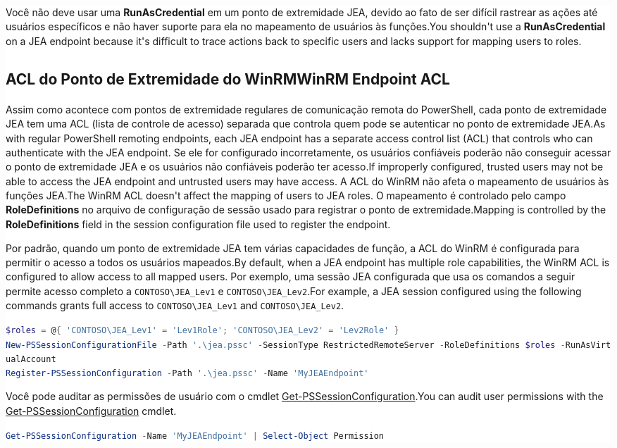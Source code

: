 <span data-ttu-id="b3052-171">Você não deve usar uma **RunAsCredential** em um ponto de extremidade JEA, devido ao fato de ser difícil rastrear as ações até usuários específicos e não haver suporte para ela no mapeamento de usuários às funções.</span><span class="sxs-lookup"><span data-stu-id="b3052-171">You shouldn't use a **RunAsCredential** on a JEA endpoint because it's difficult to trace actions back to specific users and lacks support for mapping users to roles.</span></span>

## <a name="winrm-endpoint-acl"></a><span data-ttu-id="b3052-172">ACL do Ponto de Extremidade do WinRM</span><span class="sxs-lookup"><span data-stu-id="b3052-172">WinRM Endpoint ACL</span></span>

<span data-ttu-id="b3052-173">Assim como acontece com pontos de extremidade regulares de comunicação remota do PowerShell, cada ponto de extremidade JEA tem uma ACL (lista de controle de acesso) separada que controla quem pode se autenticar no ponto de extremidade JEA.</span><span class="sxs-lookup"><span data-stu-id="b3052-173">As with regular PowerShell remoting endpoints, each JEA endpoint has a separate access control list (ACL) that controls who can authenticate with the JEA endpoint.</span></span> <span data-ttu-id="b3052-174">Se ele for configurado incorretamente, os usuários confiáveis poderão não conseguir acessar o ponto de extremidade JEA e os usuários não confiáveis poderão ter acesso.</span><span class="sxs-lookup"><span data-stu-id="b3052-174">If improperly configured, trusted users may not be able to access the JEA endpoint and untrusted users may have access.</span></span> <span data-ttu-id="b3052-175">A ACL do WinRM não afeta o mapeamento de usuários às funções JEA.</span><span class="sxs-lookup"><span data-stu-id="b3052-175">The WinRM ACL doesn't affect the mapping of users to JEA roles.</span></span> <span data-ttu-id="b3052-176">O mapeamento é controlado pelo campo **RoleDefinitions** no arquivo de configuração de sessão usado para registrar o ponto de extremidade.</span><span class="sxs-lookup"><span data-stu-id="b3052-176">Mapping is controlled by the **RoleDefinitions** field in the session configuration file used to register the endpoint.</span></span>

<span data-ttu-id="b3052-177">Por padrão, quando um ponto de extremidade JEA tem várias capacidades de função, a ACL do WinRM é configurada para permitir o acesso a todos os usuários mapeados.</span><span class="sxs-lookup"><span data-stu-id="b3052-177">By default, when a JEA endpoint has multiple role capabilities, the WinRM ACL is configured to allow access to all mapped users.</span></span> <span data-ttu-id="b3052-178">Por exemplo, uma sessão JEA configurada que usa os comandos a seguir permite acesso completo a `CONTOSO\JEA_Lev1` e `CONTOSO\JEA_Lev2`.</span><span class="sxs-lookup"><span data-stu-id="b3052-178">For example, a JEA session configured using the following commands grants full access to `CONTOSO\JEA_Lev1` and `CONTOSO\JEA_Lev2`.</span></span>

```powershell
$roles = @{ 'CONTOSO\JEA_Lev1' = 'Lev1Role'; 'CONTOSO\JEA_Lev2' = 'Lev2Role' }
New-PSSessionConfigurationFile -Path '.\jea.pssc' -SessionType RestrictedRemoteServer -RoleDefinitions $roles -RunAsVirtualAccount
Register-PSSessionConfiguration -Path '.\jea.pssc' -Name 'MyJEAEndpoint'
```

<span data-ttu-id="b3052-179">Você pode auditar as permissões de usuário com o cmdlet [Get-PSSessionConfiguration](/powershell/module/microsoft.powershell.core/get-pssessionconfiguration).</span><span class="sxs-lookup"><span data-stu-id="b3052-179">You can audit user permissions with the [Get-PSSessionConfiguration](/powershell/module/microsoft.powershell.core/get-pssessionconfiguration) cmdlet.</span></span>

```powershell
Get-PSSessionConfiguration -Name 'MyJEAEndpoint' | Select-Object Permission
```
